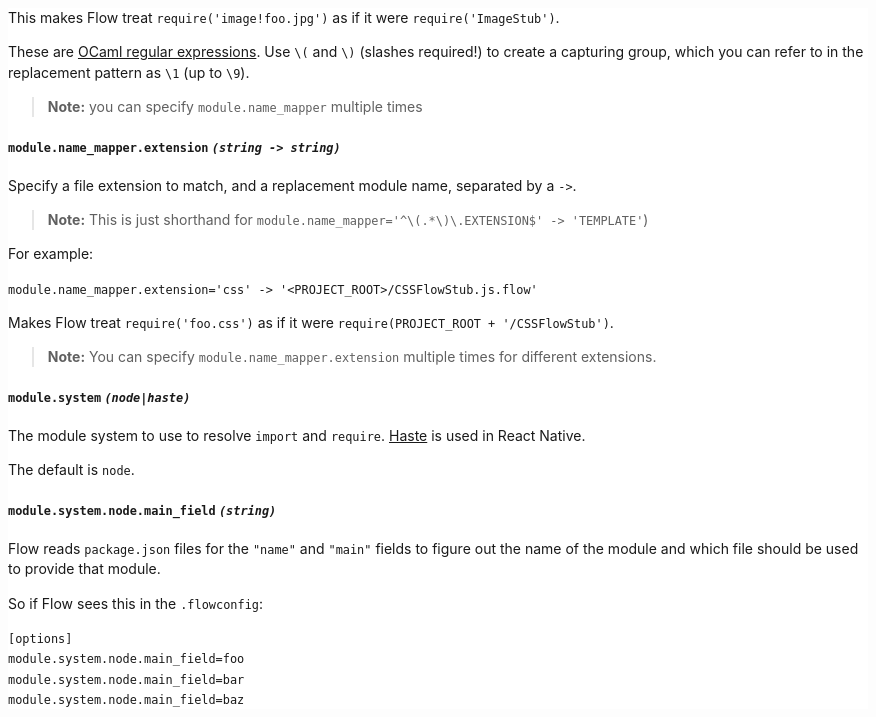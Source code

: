 This makes Flow treat `require('image!foo.jpg')` as if it were
`require('ImageStub')`.

These are [OCaml regular expressions](http://caml.inria.fr/pub/docs/manual-ocaml/libref/Str.html#TYPEregexp).
Use `\(` and `\)` (slashes required!) to create a capturing group, which you
can refer to in the replacement pattern as `\1` (up to `\9`).

> **Note:** you can specify `module.name_mapper` multiple times

#### `module.name_mapper.extension` _`(string -> string)`_ <a class="toc" id="toc-module-name-mapper-extension-string-string" href="#toc-module-name-mapper-extension-string-string"></a>

Specify a file extension to match, and a replacement module name, separated by
a `->`.

> **Note:** This is just shorthand for
> `module.name_mapper='^\(.*\)\.EXTENSION$' -> 'TEMPLATE'`)

For example:

```
module.name_mapper.extension='css' -> '<PROJECT_ROOT>/CSSFlowStub.js.flow'
```

Makes Flow treat `require('foo.css')` as if it were
`require(PROJECT_ROOT + '/CSSFlowStub')`.

> **Note:** You can specify `module.name_mapper.extension` multiple times for
> different extensions.

#### `module.system` _`(node|haste)`_ <a class="toc" id="toc-module-system-node-haste" href="#toc-module-system-node-haste"></a>

The module system to use to resolve `import` and `require`.
[Haste](https://github.com/facebook/node-haste) is used in React Native.

The default is `node`.

#### `module.system.node.main_field` _`(string)`_ <a class="toc" id="toc-module-system-node-main-field-string" href="#toc-module-system-node-main-field-string"></a>

Flow reads `package.json` files for the `"name"` and `"main"` fields to figure
out the name of the module and which file should be used to provide that
module.

So if Flow sees this in the `.flowconfig`:

```
[options]
module.system.node.main_field=foo
module.system.node.main_field=bar
module.system.node.main_field=baz
```
